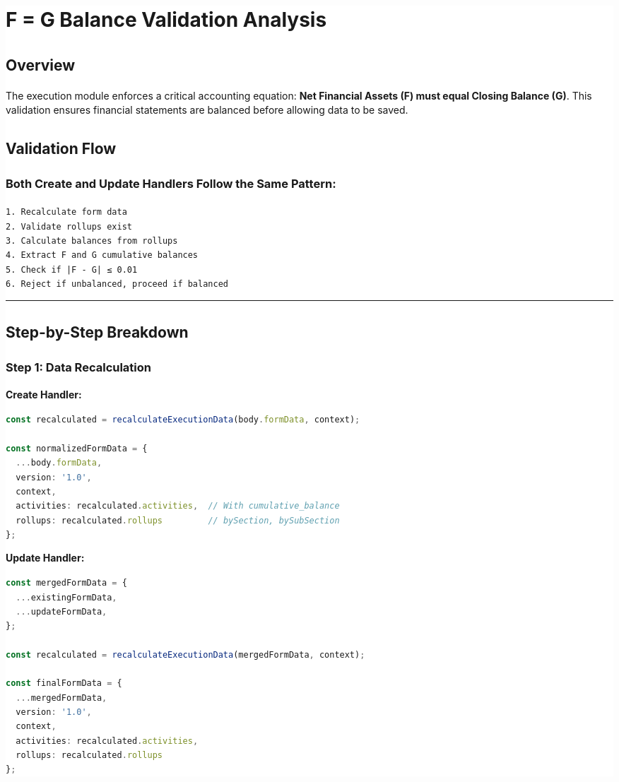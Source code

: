 # F = G Balance Validation Analysis

## Overview

The execution module enforces a critical accounting equation: **Net Financial Assets (F) must equal Closing Balance (G)**. This validation ensures financial statements are balanced before allowing data to be saved.

## Validation Flow

### **Both Create and Update Handlers Follow the Same Pattern:**

```
1. Recalculate form data
2. Validate rollups exist
3. Calculate balances from rollups
4. Extract F and G cumulative balances
5. Check if |F - G| ≤ 0.01
6. Reject if unbalanced, proceed if balanced
```

---

## Step-by-Step Breakdown

### **Step 1: Data Recalculation**

**Create Handler:**
```typescript
const recalculated = recalculateExecutionData(body.formData, context);

const normalizedFormData = {
  ...body.formData,
  version: '1.0',
  context,
  activities: recalculated.activities,  // With cumulative_balance
  rollups: recalculated.rollups         // bySection, bySubSection
};
```

**Update Handler:**
```typescript
const mergedFormData = {
  ...existingFormData,
  ...updateFormData,
};

const recalculated = recalculateExecutionData(mergedFormData, context);

const finalFormData = {
  ...mergedFormData,
  version: '1.0',
  context,
  activities: recalculated.activities,
  rollups: recalculated.rollups
};
```
